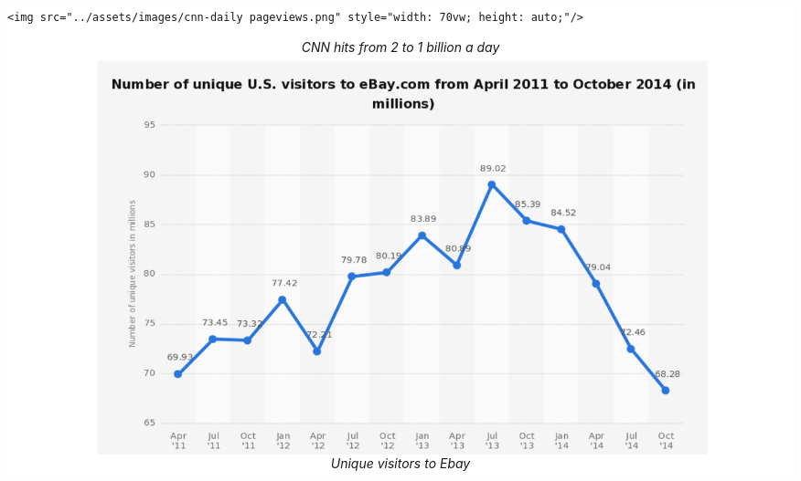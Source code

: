     <img src="../assets/images/cnn-daily pageviews.png" style="width: 70vw; height: auto;"/>
</div>
<figcaption style="text-align:center;"><em>CNN hits from 2 to 1 billion a day</em></figcaption>


<div style="display: flex; justify-content: center; gap: 3vw;">
    <img src="../assets/images/ebay-visitors-us.png" style="width: 70vw; height: auto;"/>
</div>
<figcaption style="text-align:center;"><em>Unique visitors to Ebay</em></figcaption>
